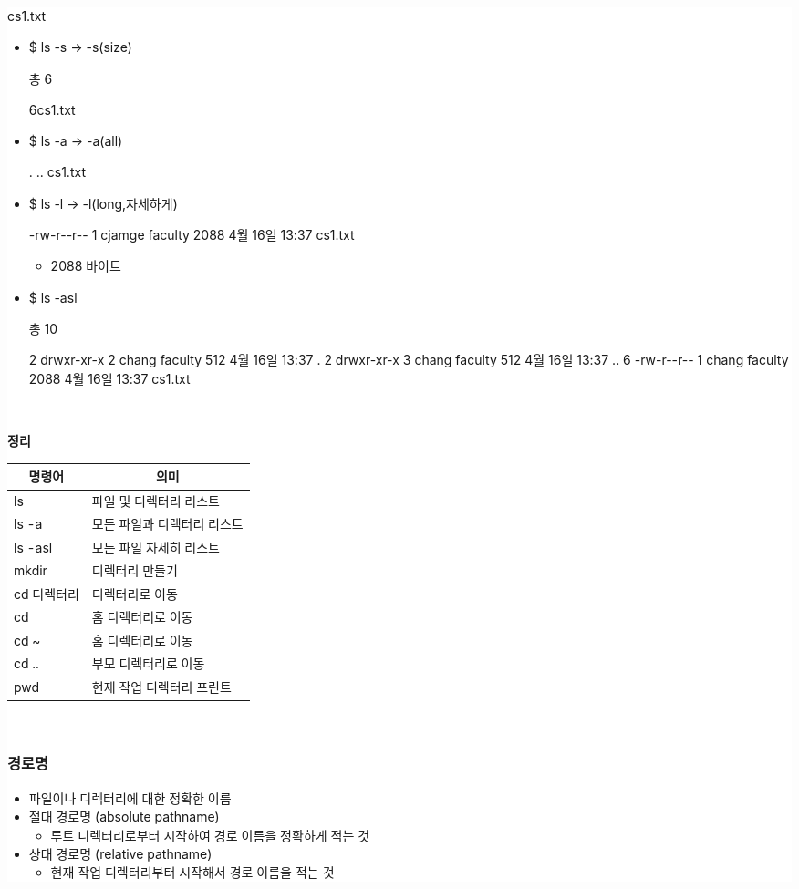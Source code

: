   cs1.txt

- $ ls -s     -> -s(size)

  총 6

  6cs1.txt

- $ ls -a         -> -a(all)

  . .. cs1.txt

- $ ls -l             -> -l(long,자세하게)

  -rw-r--r-- 1 cjamge faculty 2088 4월 16일 13:37 cs1.txt

  - 2088 바이트

- $ ls -asl

  총 10

  2 drwxr-xr-x 2 chang faculty 512 4월 16일 13:37 .
  2 drwxr-xr-x 3 chang faculty 512 4월 16일 13:37 ..
  6 -rw-r--r-- 1 chang faculty 2088 4월 16일 13:37 cs1.txt

<br>

**정리**

| 명령어      | 의미                        |
| ----------- | --------------------------- |
| ls          | 파일 및 디렉터리 리스트     |
| ls -a       | 모든 파일과 디렉터리 리스트 |
| ls -asl     | 모든 파일 자세히 리스트     |
| mkdir       | 디렉터리 만들기             |
| cd 디렉터리 | 디렉터리로 이동             |
| cd          | 홈 디렉터리로 이동          |
| cd ~        | 홈 디렉터리로 이동          |
| cd ..       | 부모 디렉터리로 이동        |
| pwd         | 현재 작업 디렉터리 프린트   |

<br>

### 경로명

- 파일이나 디렉터리에 대한 정확한 이름
- 절대 경로명 (absolute pathname)
  - 루트 디렉터리로부터 시작하여 경로 이름을 정확하게 적는 것
- 상대 경로명 (relative pathname)
  - 현재 작업 디렉터리부터 시작해서 경로 이름을 적는 것
